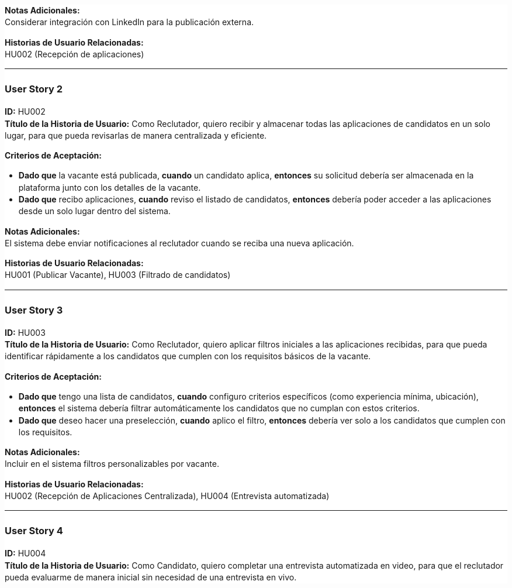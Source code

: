 **Notas Adicionales:**  
Considerar integración con LinkedIn para la publicación externa.

**Historias de Usuario Relacionadas:**  
HU002 (Recepción de aplicaciones)

---

### User Story 2

**ID:** HU002  
**Título de la Historia de Usuario:** Como Reclutador, quiero recibir y almacenar todas las aplicaciones de candidatos en un solo lugar, para que pueda revisarlas de manera centralizada y eficiente.

**Criterios de Aceptación:**  
- **Dado que** la vacante está publicada, **cuando** un candidato aplica, **entonces** su solicitud debería ser almacenada en la plataforma junto con los detalles de la vacante.
- **Dado que** recibo aplicaciones, **cuando** reviso el listado de candidatos, **entonces** debería poder acceder a las aplicaciones desde un solo lugar dentro del sistema.

**Notas Adicionales:**  
El sistema debe enviar notificaciones al reclutador cuando se reciba una nueva aplicación.

**Historias de Usuario Relacionadas:**  
HU001 (Publicar Vacante), HU003 (Filtrado de candidatos)

---

### User Story 3

**ID:** HU003  
**Título de la Historia de Usuario:** Como Reclutador, quiero aplicar filtros iniciales a las aplicaciones recibidas, para que pueda identificar rápidamente a los candidatos que cumplen con los requisitos básicos de la vacante.

**Criterios de Aceptación:**  
- **Dado que** tengo una lista de candidatos, **cuando** configuro criterios específicos (como experiencia mínima, ubicación), **entonces** el sistema debería filtrar automáticamente los candidatos que no cumplan con estos criterios.
- **Dado que** deseo hacer una preselección, **cuando** aplico el filtro, **entonces** debería ver solo a los candidatos que cumplen con los requisitos.

**Notas Adicionales:**  
Incluir en el sistema filtros personalizables por vacante.

**Historias de Usuario Relacionadas:**  
HU002 (Recepción de Aplicaciones Centralizada), HU004 (Entrevista automatizada)

---

### User Story 4

**ID:** HU004  
**Título de la Historia de Usuario:** Como Candidato, quiero completar una entrevista automatizada en video, para que el reclutador pueda evaluarme de manera inicial sin necesidad de una entrevista en vivo.
